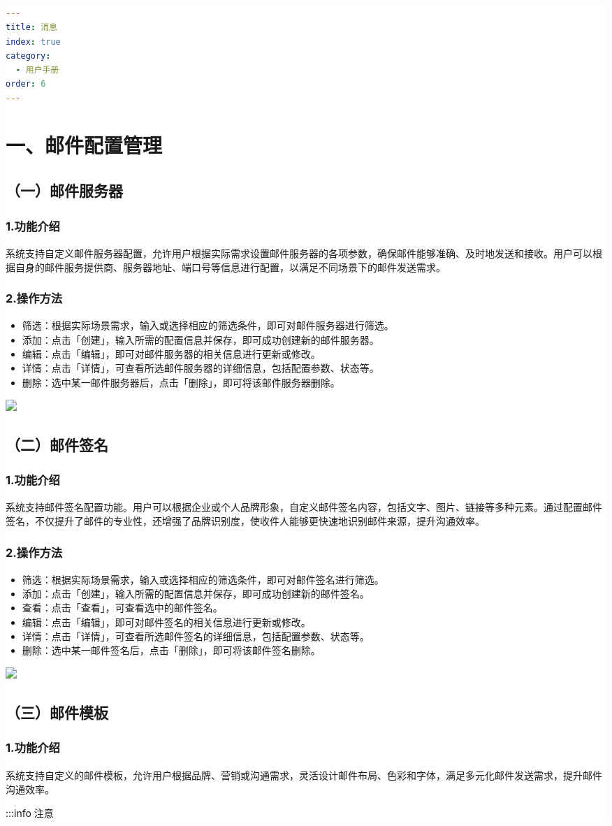 ```yaml
---
title: 消息
index: true
category:
  - 用户手册
order: 6
---
```

# 一、邮件配置管理
## （一）邮件服务器
### 1.功能介绍
系统支持自定义邮件服务器配置，允许用户根据实际需求设置邮件服务器的各项参数，确保邮件能够准确、及时地发送和接收。用户可以根据自身的邮件服务提供商、服务器地址、端口号等信息进行配置，以满足不同场景下的邮件发送需求。

### 2.操作方法
+ 筛选：根据实际场景需求，输入或选择相应的筛选条件，即可对邮件服务器进行筛选。
+ 添加：点击「创建」，输入所需的配置信息并保存，即可成功创建新的邮件服务器。
+ 编辑：点击「编辑」，即可对邮件服务器的相关信息进行更新或修改。
+ 详情：点击「详情」，可查看所选邮件服务器的详细信息，包括配置参数、状态等。
+ 删除：选中某一邮件服务器后，点击「删除」，即可将该邮件服务器删除。

![](https://oinone-jar.oss-cn-zhangjiakou.aliyuncs.com/welcome-document/standard%20module/message/yjfwq.png)

## （二）邮件签名
### 1.功能介绍
系统支持邮件签名配置功能。用户可以根据企业或个人品牌形象，自定义邮件签名内容，包括文字、图片、链接等多种元素。通过配置邮件签名，不仅提升了邮件的专业性，还增强了品牌识别度，使收件人能够更快速地识别邮件来源，提升沟通效率。

### 2.操作方法
+ 筛选：根据实际场景需求，输入或选择相应的筛选条件，即可对邮件签名进行筛选。
+ 添加：点击「创建」，输入所需的配置信息并保存，即可成功创建新的邮件签名。
+ 查看：点击「查看」，可查看选中的邮件签名。
+ 编辑：点击「编辑」，即可对邮件签名的相关信息进行更新或修改。
+ 详情：点击「详情」，可查看所选邮件签名的详细信息，包括配置参数、状态等。
+ 删除：选中某一邮件签名后，点击「删除」，即可将该邮件签名删除。

![](https://oinone-jar.oss-cn-zhangjiakou.aliyuncs.com/welcome-document/standard%20module/message/yjqm.png)

## （三）邮件模板
### 1.功能介绍
系统支持自定义的邮件模板，允许用户根据品牌、营销或沟通需求，灵活设计邮件布局、色彩和字体，满足多元化邮件发送需求，提升邮件沟通效率。

:::info 注意
